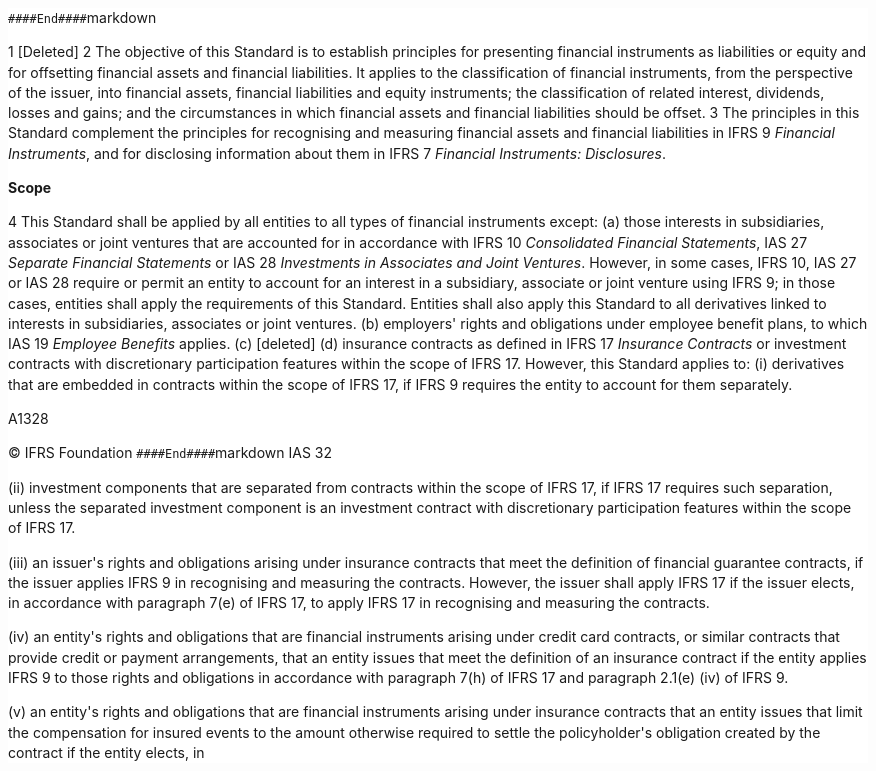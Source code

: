 ```####End####```markdown

1 [Deleted]
2 The objective of this Standard is to establish principles for presenting financial instruments as liabilities or equity and for offsetting financial assets and financial liabilities. It applies to the classification of financial instruments, from the perspective of the issuer, into financial assets, financial liabilities and equity instruments; the classification of related interest, dividends, losses and gains; and the circumstances in which financial assets and financial liabilities should be offset.
3 The principles in this Standard complement the principles for recognising and measuring financial assets and financial liabilities in IFRS 9 *Financial Instruments*, and for disclosing information about them in IFRS 7 *Financial Instruments: Disclosures*.

**Scope**

4 This Standard shall be applied by all entities to all types of financial instruments except:
(a) those interests in subsidiaries, associates or joint ventures that are accounted for in accordance with IFRS 10 *Consolidated Financial Statements*, IAS 27 *Separate Financial Statements* or IAS 28 *Investments in Associates and Joint Ventures*. However, in some cases, IFRS 10, IAS 27 or IAS 28 require or permit an entity to account for an interest in a subsidiary, associate or joint venture using IFRS 9; in those cases, entities shall apply the requirements of this Standard. Entities shall also apply this Standard to all derivatives linked to interests in subsidiaries, associates or joint ventures.
(b) employers' rights and obligations under employee benefit plans, to which IAS 19 *Employee Benefits* applies.
(c) [deleted]
(d) insurance contracts as defined in IFRS 17 *Insurance Contracts* or investment contracts with discretionary participation features within the scope of IFRS 17. However, this Standard applies to:
    (i) derivatives that are embedded in contracts within the scope of IFRS 17, if IFRS 9 requires the entity to account for them separately.

A1328

© IFRS Foundation
```####End####```markdown
IAS 32

(ii) investment components that are separated from contracts
within the scope of IFRS 17, if IFRS 17 requires such
separation, unless the separated investment component is an
investment contract with discretionary participation
features within the scope of IFRS 17.

(iii) an issuer's rights and obligations arising under insurance
contracts that meet the definition of financial guarantee
contracts, if the issuer applies IFRS 9 in recognising and
measuring the contracts. However, the issuer shall apply
IFRS 17 if the issuer elects, in accordance with paragraph 7(e)
of IFRS 17, to apply IFRS 17 in recognising and measuring the
contracts.

(iv) an entity's rights and obligations that are financial
instruments arising under credit card contracts, or similar
contracts that provide credit or payment arrangements, that
an entity issues that meet the definition of an insurance
contract if the entity applies IFRS 9 to those rights and
obligations in accordance with paragraph 7(h) of IFRS 17 and
paragraph 2.1(e) (iv) of IFRS 9.

(v) an entity's rights and obligations that are financial
instruments arising under insurance contracts that an entity
issues that limit the compensation for insured events to the
amount otherwise required to settle the policyholder's
obligation created by the contract if the entity elects, in
```